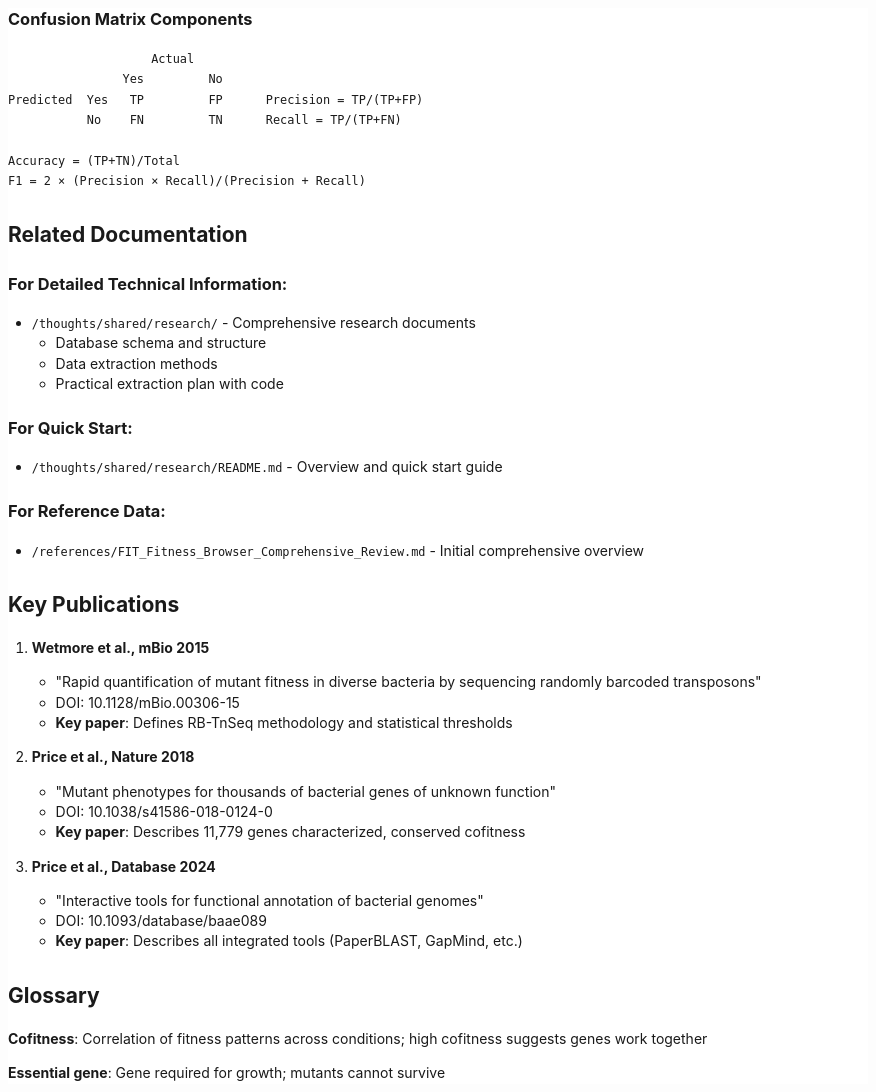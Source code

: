 ### Confusion Matrix Components

```
                    Actual
                Yes         No
Predicted  Yes   TP         FP      Precision = TP/(TP+FP)
           No    FN         TN      Recall = TP/(TP+FN)

Accuracy = (TP+TN)/Total
F1 = 2 × (Precision × Recall)/(Precision + Recall)
```

## Related Documentation

### For Detailed Technical Information:
- `/thoughts/shared/research/` - Comprehensive research documents
  - Database schema and structure
  - Data extraction methods
  - Practical extraction plan with code

### For Quick Start:
- `/thoughts/shared/research/README.md` - Overview and quick start guide

### For Reference Data:
- `/references/FIT_Fitness_Browser_Comprehensive_Review.md` - Initial comprehensive overview

## Key Publications

1. **Wetmore et al., mBio 2015**
   - "Rapid quantification of mutant fitness in diverse bacteria by sequencing randomly barcoded transposons"
   - DOI: 10.1128/mBio.00306-15
   - **Key paper**: Defines RB-TnSeq methodology and statistical thresholds

2. **Price et al., Nature 2018**
   - "Mutant phenotypes for thousands of bacterial genes of unknown function"
   - DOI: 10.1038/s41586-018-0124-0
   - **Key paper**: Describes 11,779 genes characterized, conserved cofitness

3. **Price et al., Database 2024**
   - "Interactive tools for functional annotation of bacterial genomes"
   - DOI: 10.1093/database/baae089
   - **Key paper**: Describes all integrated tools (PaperBLAST, GapMind, etc.)

## Glossary

**Cofitness**: Correlation of fitness patterns across conditions; high cofitness suggests genes work together

**Essential gene**: Gene required for growth; mutants cannot survive

